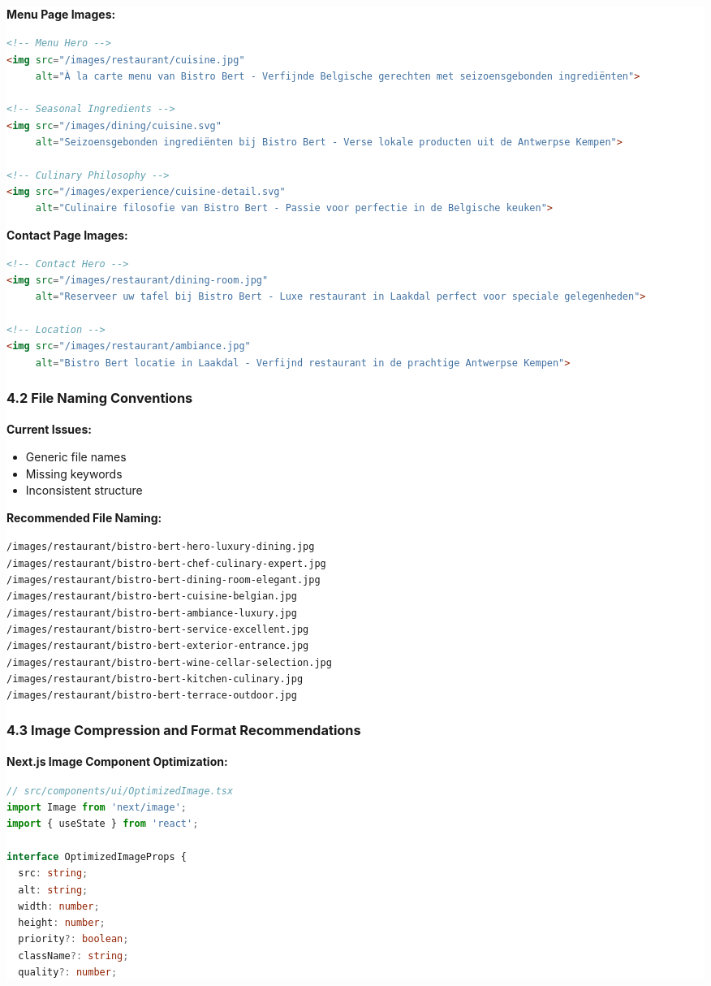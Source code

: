**Menu Page Images:**
```html
<!-- Menu Hero -->
<img src="/images/restaurant/cuisine.jpg" 
     alt="À la carte menu van Bistro Bert - Verfijnde Belgische gerechten met seizoensgebonden ingrediënten">

<!-- Seasonal Ingredients -->
<img src="/images/dining/cuisine.svg" 
     alt="Seizoensgebonden ingrediënten bij Bistro Bert - Verse lokale producten uit de Antwerpse Kempen">

<!-- Culinary Philosophy -->
<img src="/images/experience/cuisine-detail.svg" 
     alt="Culinaire filosofie van Bistro Bert - Passie voor perfectie in de Belgische keuken">
```

**Contact Page Images:**
```html
<!-- Contact Hero -->
<img src="/images/restaurant/dining-room.jpg" 
     alt="Reserveer uw tafel bij Bistro Bert - Luxe restaurant in Laakdal perfect voor speciale gelegenheden">

<!-- Location -->
<img src="/images/restaurant/ambiance.jpg" 
     alt="Bistro Bert locatie in Laakdal - Verfijnd restaurant in de prachtige Antwerpse Kempen">
```

### 4.2 File Naming Conventions

**Current Issues:**
- Generic file names
- Missing keywords
- Inconsistent structure

**Recommended File Naming:**
```
/images/restaurant/bistro-bert-hero-luxury-dining.jpg
/images/restaurant/bistro-bert-chef-culinary-expert.jpg
/images/restaurant/bistro-bert-dining-room-elegant.jpg
/images/restaurant/bistro-bert-cuisine-belgian.jpg
/images/restaurant/bistro-bert-ambiance-luxury.jpg
/images/restaurant/bistro-bert-service-excellent.jpg
/images/restaurant/bistro-bert-exterior-entrance.jpg
/images/restaurant/bistro-bert-wine-cellar-selection.jpg
/images/restaurant/bistro-bert-kitchen-culinary.jpg
/images/restaurant/bistro-bert-terrace-outdoor.jpg
```

### 4.3 Image Compression and Format Recommendations

**Next.js Image Component Optimization:**
```typescript
// src/components/ui/OptimizedImage.tsx
import Image from 'next/image';
import { useState } from 'react';

interface OptimizedImageProps {
  src: string;
  alt: string;
  width: number;
  height: number;
  priority?: boolean;
  className?: string;
  quality?: number;
```